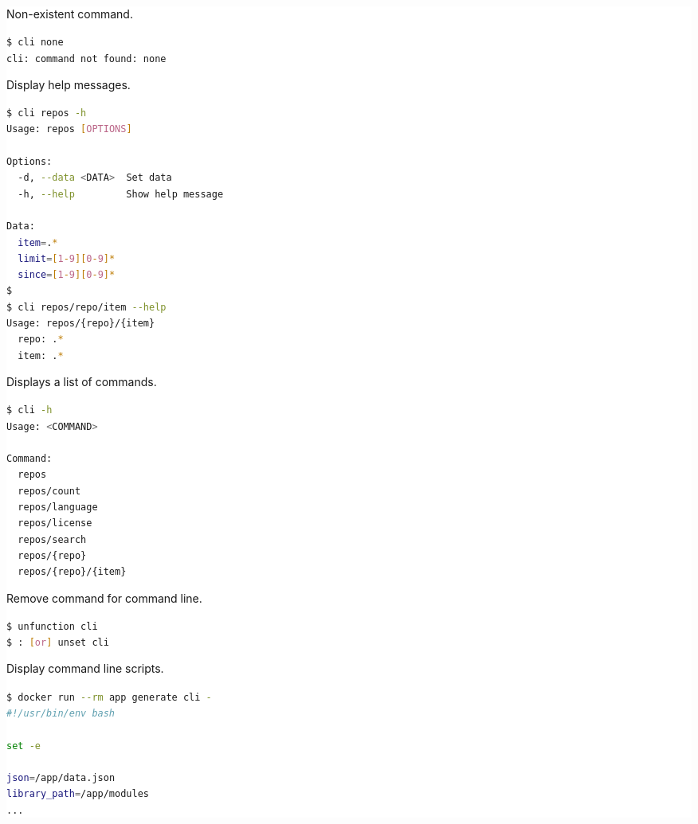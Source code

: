 Non-existent command.

``` sh
$ cli none
cli: command not found: none
```

Display help messages.

``` sh
$ cli repos -h
Usage: repos [OPTIONS]

Options:
  -d, --data <DATA>  Set data
  -h, --help         Show help message

Data:
  item=.*
  limit=[1-9][0-9]*
  since=[1-9][0-9]*
$
$ cli repos/repo/item --help
Usage: repos/{repo}/{item}
  repo: .*
  item: .*
```

Displays a list of commands.

``` sh
$ cli -h
Usage: <COMMAND>

Command:
  repos
  repos/count
  repos/language
  repos/license
  repos/search
  repos/{repo}
  repos/{repo}/{item}
```

Remove command for command line.

``` sh
$ unfunction cli
$ : [or] unset cli
```

Display command line scripts.

``` sh
$ docker run --rm app generate cli -
#!/usr/bin/env bash

set -e

json=/app/data.json
library_path=/app/modules
...
```
